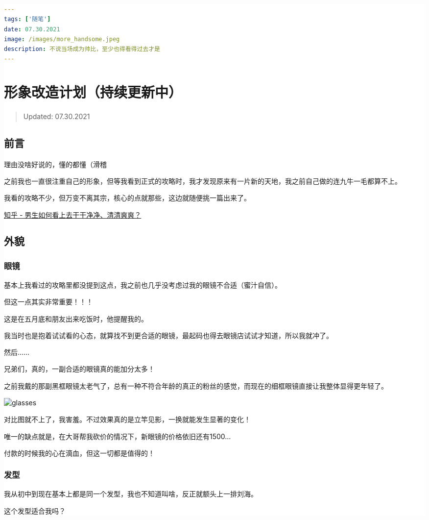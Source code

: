 ```yaml
---
tags: ['随笔']
date: 07.30.2021
image: /images/more_handsome.jpeg
description: 不说当场成为帅比，至少也得看得过去才是
---
```


# 形象改造计划（持续更新中）

> Updated: 07.30.2021

<Tag />

## 前言

理由没啥好说的，懂的都懂（滑稽

之前我也一直很注重自己的形象，但等我看到正式的攻略时，我才发现原来有一片新的天地，我之前自己做的连九牛一毛都算不上。

我看的攻略不少，但万变不离其宗，核心的点就那些，这边就随便挑一篇出来了。

[知乎 - 男生如何看上去干干净净、清清爽爽？](https://zhuanlan.zhihu.com/p/357249576)

## 外貌

### 眼镜

基本上我看过的攻略里都没提到这点，我之前也几乎没考虑过我的眼镜不合适（蜜汁自信）。

但这一点其实非常重要！！！

这是在五月底和朋友出来吃饭时，他提醒我的。

我当时也是抱着试试看的心态，就算找不到更合适的眼镜，最起码也得去眼镜店试试才知道，所以我就冲了。

然后……

兄弟们，真的，一副合适的眼镜真的能加分太多！

之前我戴的那副黑框眼镜太老气了，总有一种不符合年龄的真正的粉丝的感觉，而现在的细框眼镜直接让我整体显得更年轻了。

![glasses](/images/glasses.jpeg)

对比图就不上了，我害羞。不过效果真的是立竿见影，一换就能发生显著的变化！

唯一的缺点就是，在大哥帮我砍价的情况下，新眼镜的价格依旧还有1500...

付款的时候我的心在滴血，但这一切都是值得的！

### 发型

我从初中到现在基本上都是同一个发型，我也不知道叫啥，反正就额头上一排刘海。

这个发型适合我吗？
